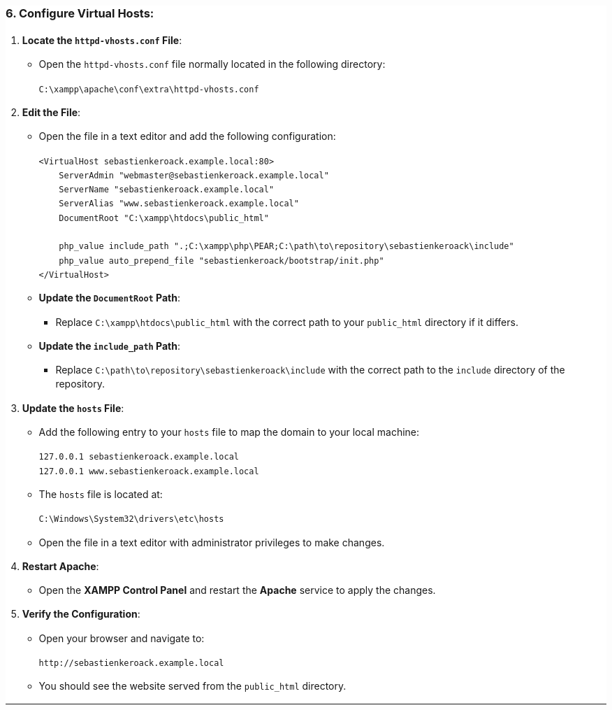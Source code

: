 
### 6. Configure Virtual Hosts:

1. **Locate the `httpd-vhosts.conf` File**:

   - Open the `httpd-vhosts.conf` file normally located in the following directory:
     ```
     C:\xampp\apache\conf\extra\httpd-vhosts.conf
     ```

2. **Edit the File**:

   - Open the file in a text editor and add the following configuration:

     ```properties
     <VirtualHost sebastienkeroack.example.local:80>
         ServerAdmin "webmaster@sebastienkeroack.example.local"
         ServerName "sebastienkeroack.example.local"
         ServerAlias "www.sebastienkeroack.example.local"
         DocumentRoot "C:\xampp\htdocs\public_html"

         php_value include_path ".;C:\xampp\php\PEAR;C:\path\to\repository\sebastienkeroack\include"
         php_value auto_prepend_file "sebastienkeroack/bootstrap/init.php"
     </VirtualHost>
     ```

   - **Update the `DocumentRoot` Path**:
     - Replace `C:\xampp\htdocs\public_html` with the correct path to your `public_html` directory if it differs.
   - **Update the `include_path` Path**:
     - Replace `C:\path\to\repository\sebastienkeroack\include` with the correct path to the `include` directory of the repository.

3. **Update the `hosts` File**:

   - Add the following entry to your `hosts` file to map the domain to your local machine:
     ```
     127.0.0.1 sebastienkeroack.example.local
     127.0.0.1 www.sebastienkeroack.example.local
     ```
   - The `hosts` file is located at:
     ```
     C:\Windows\System32\drivers\etc\hosts
     ```
   - Open the file in a text editor with administrator privileges to make changes.

4. **Restart Apache**:

   - Open the **XAMPP Control Panel** and restart the **Apache** service to apply the changes.

5. **Verify the Configuration**:

   - Open your browser and navigate to:
     ```
     http://sebastienkeroack.example.local
     ```
   - You should see the website served from the `public_html` directory.

---